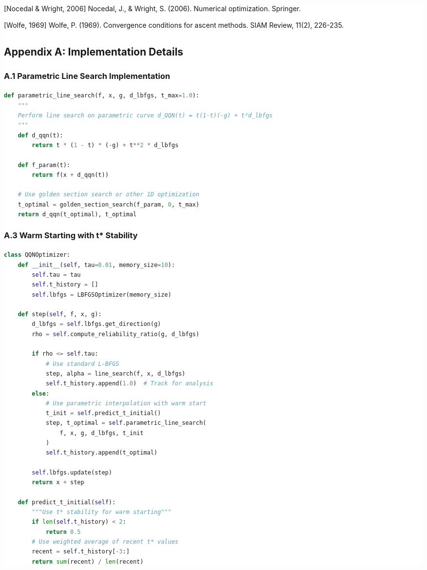 [Nocedal & Wright, 2006] Nocedal, J., & Wright, S. (2006). Numerical optimization. Springer.

[Wolfe, 1969] Wolfe, P. (1969). Convergence conditions for ascent methods. SIAM Review, 11(2), 226-235.

## Appendix A: Implementation Details

### A.1 Parametric Line Search Implementation

```python
def parametric_line_search(f, x, g, d_lbfgs, t_max=1.0):
    """
    Perform line search on parametric curve d_QQN(t) = t(1-t)(-g) + t²d_lbfgs
    """
    def d_qqn(t):
        return t * (1 - t) * (-g) + t**2 * d_lbfgs
    
    def f_param(t):
        return f(x + d_qqn(t))
    
    # Use golden section search or other 1D optimization
    t_optimal = golden_section_search(f_param, 0, t_max)
    return d_qqn(t_optimal), t_optimal
```

### A.3 Warm Starting with t* Stability

```python
class QQNOptimizer:
    def __init__(self, tau=0.01, memory_size=10):
        self.tau = tau
        self.t_history = []
        self.lbfgs = LBFGSOptimizer(memory_size)
    
    def step(self, f, x, g):
        d_lbfgs = self.lbfgs.get_direction(g)
        rho = self.compute_reliability_ratio(g, d_lbfgs)
        
        if rho <= self.tau:
            # Use standard L-BFGS
            step, alpha = line_search(f, x, d_lbfgs)
            self.t_history.append(1.0)  # Track for analysis
        else:
            # Use parametric interpolation with warm start
            t_init = self.predict_t_initial()
            step, t_optimal = self.parametric_line_search(
                f, x, g, d_lbfgs, t_init
            )
            self.t_history.append(t_optimal)
        
        self.lbfgs.update(step)
        return x + step
    
    def predict_t_initial(self):
        """Use t* stability for warm starting"""
        if len(self.t_history) < 2:
            return 0.5
        # Use weighted average of recent t* values
        recent = self.t_history[-3:]
        return sum(recent) / len(recent)
```
